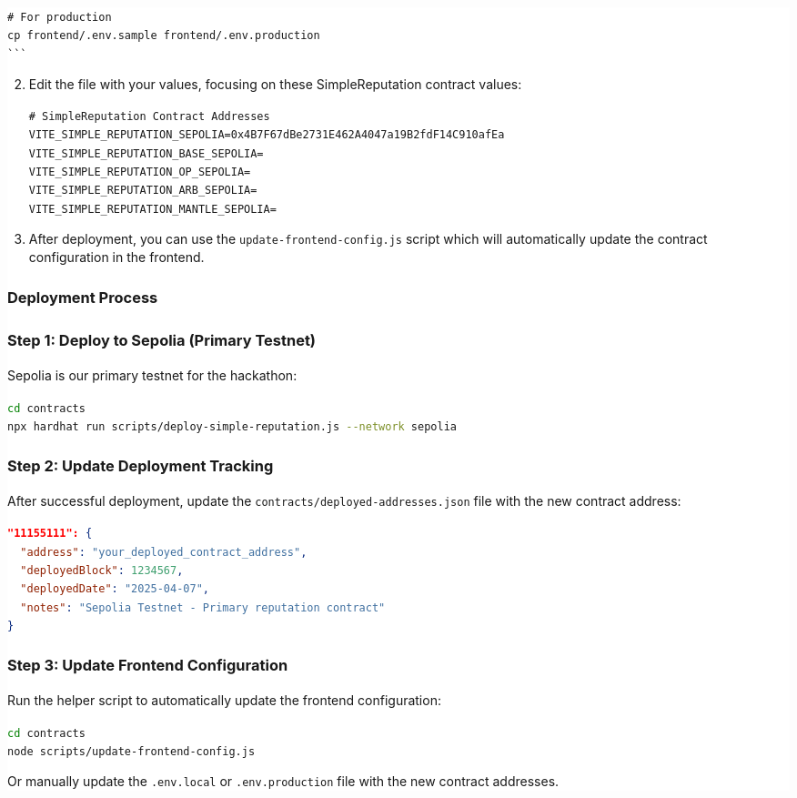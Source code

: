     # For production
    cp frontend/.env.sample frontend/.env.production
    ```

2.  Edit the file with your values, focusing on these SimpleReputation contract values:

    ```
    # SimpleReputation Contract Addresses
    VITE_SIMPLE_REPUTATION_SEPOLIA=0x4B7F67dBe2731E462A4047a19B2fdF14C910afEa
    VITE_SIMPLE_REPUTATION_BASE_SEPOLIA=
    VITE_SIMPLE_REPUTATION_OP_SEPOLIA=
    VITE_SIMPLE_REPUTATION_ARB_SEPOLIA=
    VITE_SIMPLE_REPUTATION_MANTLE_SEPOLIA=
    ```

3.  After deployment, you can use the `update-frontend-config.js` script which will automatically update the contract configuration in the frontend.

### Deployment Process

### Step 1: Deploy to Sepolia (Primary Testnet)

Sepolia is our primary testnet for the hackathon:

```bash
cd contracts
npx hardhat run scripts/deploy-simple-reputation.js --network sepolia
```

### Step 2: Update Deployment Tracking

After successful deployment, update the `contracts/deployed-addresses.json` file with the new contract address:

```json
"11155111": {
  "address": "your_deployed_contract_address",
  "deployedBlock": 1234567,
  "deployedDate": "2025-04-07",
  "notes": "Sepolia Testnet - Primary reputation contract"
}
```

### Step 3: Update Frontend Configuration

Run the helper script to automatically update the frontend configuration:

```bash
cd contracts
node scripts/update-frontend-config.js
```

Or manually update the `.env.local` or `.env.production` file with the new contract addresses.

